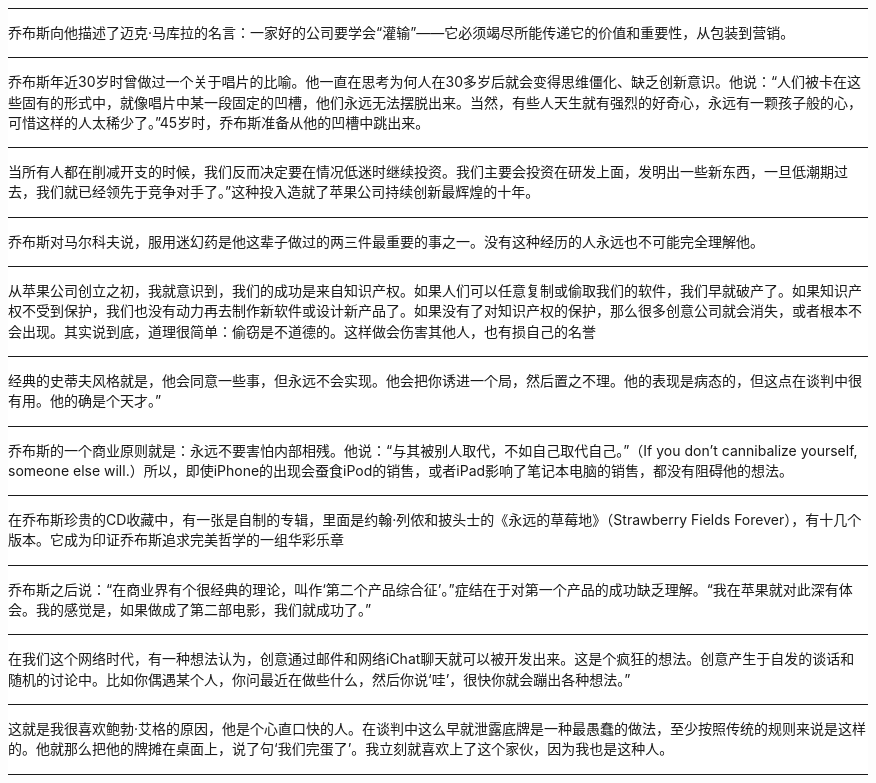 
--------

乔布斯向他描述了迈克·马库拉的名言：一家好的公司要学会“灌输”——它必须竭尽所能传递它的价值和重要性，从包装到营销。


--------

乔布斯年近30岁时曾做过一个关于唱片的比喻。他一直在思考为何人在30多岁后就会变得思维僵化、缺乏创新意识。他说：“人们被卡在这些固有的形式中，就像唱片中某一段固定的凹槽，他们永远无法摆脱出来。当然，有些人天生就有强烈的好奇心，永远有一颗孩子般的心，可惜这样的人太稀少了。”45岁时，乔布斯准备从他的凹槽中跳出来。


--------

当所有人都在削减开支的时候，我们反而决定要在情况低迷时继续投资。我们主要会投资在研发上面，发明出一些新东西，一旦低潮期过去，我们就已经领先于竞争对手了。”这种投入造就了苹果公司持续创新最辉煌的十年。


--------

乔布斯对马尔科夫说，服用迷幻药是他这辈子做过的两三件最重要的事之一。没有这种经历的人永远也不可能完全理解他。


--------

从苹果公司创立之初，我就意识到，我们的成功是来自知识产权。如果人们可以任意复制或偷取我们的软件，我们早就破产了。如果知识产权不受到保护，我们也没有动力再去制作新软件或设计新产品了。如果没有了对知识产权的保护，那么很多创意公司就会消失，或者根本不会出现。其实说到底，道理很简单：偷窃是不道德的。这样做会伤害其他人，也有损自己的名誉


--------

经典的史蒂夫风格就是，他会同意一些事，但永远不会实现。他会把你诱进一个局，然后置之不理。他的表现是病态的，但这点在谈判中很有用。他的确是个天才。”


--------

乔布斯的一个商业原则就是：永远不要害怕内部相残。他说：“与其被别人取代，不如自己取代自己。”（If you don’t cannibalize yourself, someone else will.）所以，即使iPhone的出现会蚕食iPod的销售，或者iPad影响了笔记本电脑的销售，都没有阻碍他的想法。


--------

在乔布斯珍贵的CD收藏中，有一张是自制的专辑，里面是约翰·列侬和披头士的《永远的草莓地》（Strawberry Fields Forever），有十几个版本。它成为印证乔布斯追求完美哲学的一组华彩乐章


--------

乔布斯之后说：“在商业界有个很经典的理论，叫作‘第二个产品综合征’。”症结在于对第一个产品的成功缺乏理解。“我在苹果就对此深有体会。我的感觉是，如果做成了第二部电影，我们就成功了。”


--------

在我们这个网络时代，有一种想法认为，创意通过邮件和网络iChat聊天就可以被开发出来。这是个疯狂的想法。创意产生于自发的谈话和随机的讨论中。比如你偶遇某个人，你问最近在做些什么，然后你说‘哇’，很快你就会蹦出各种想法。”


--------

这就是我很喜欢鲍勃·艾格的原因，他是个心直口快的人。在谈判中这么早就泄露底牌是一种最愚蠢的做法，至少按照传统的规则来说是这样的。他就那么把他的牌摊在桌面上，说了句‘我们完蛋了’。我立刻就喜欢上了这个家伙，因为我也是这种人。


--------
